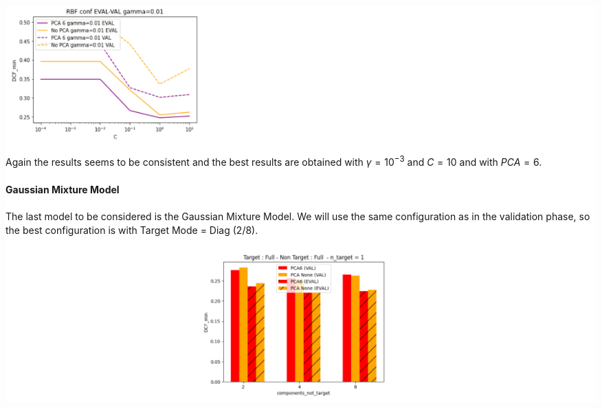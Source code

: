 <img src="./plots/evaluation/SVM-RBF-g-2.png" width=300>
</p>

Again the results seems to be consistent and the best results are obtained with $γ = 10^{-3}$ and $C = 10$ and with $PCA = 6$.

#### Gaussian Mixture Model
The last model to be considered is the Gaussian Mixture Model. We will use the same configuration as in the validation phase, so the best configuration is with Target Mode = Diag (2/8).

<p align="center">
<img src="./plots/evaluation/GMM-full-full-nt1.png" width=300>